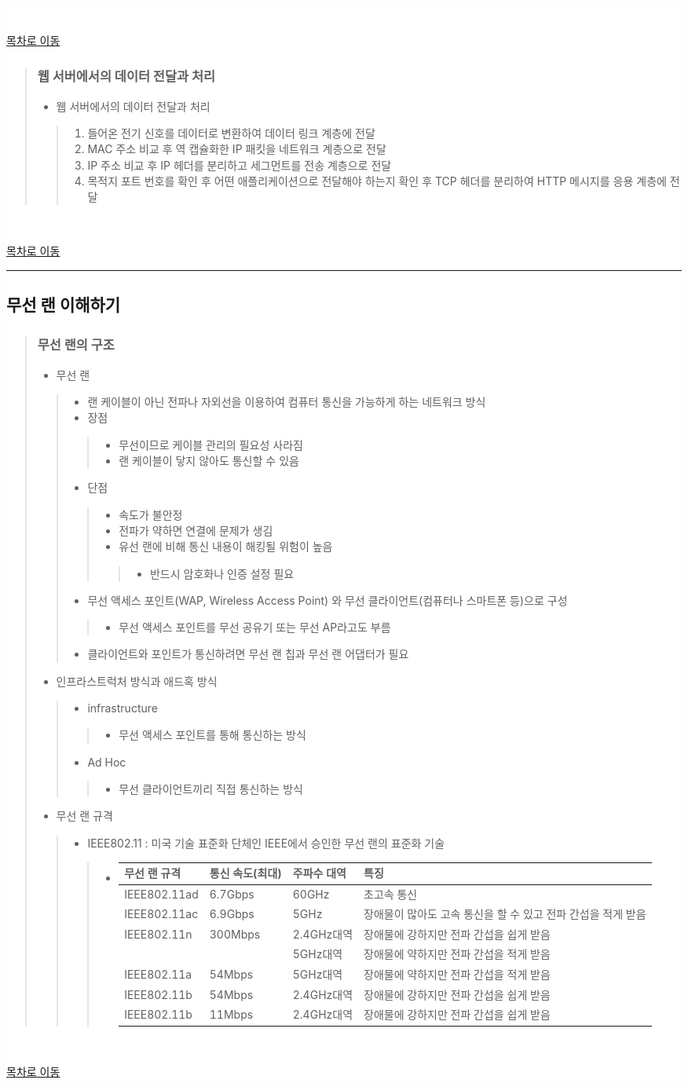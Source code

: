 
<br>

[목차로 이동](#목차)

>### 웹 서버에서의 데이터 전달과 처리
>- 웹 서버에서의 데이터 전달과 처리
>>1. 들어온 전기 신호를 데이터로 변환하여 데이터 링크 계층에 전달
>>2. MAC 주소 비교 후 역 캡슐화한 IP 패킷을 네트워크 계층으로 전달
>>3. IP 주소 비교 후 IP 헤더를 분리하고 세그먼트를 전송 계층으로 전달
>>4. 목적지 포트 번호를 확인 후 어떤 애플리케이션으로 전달해야 하는지 확인 후 TCP 헤더를 분리하여 HTTP 메시지를 응용 계층에 전달

<br>

[목차로 이동](#목차)

---

## 무선 랜 이해하기

>### 무선 랜의 구조
>- 무선 랜
>>- 랜 케이블이 아닌 전파나 자외선을 이용하여 컴퓨터 통신을 가능하게 하는 네트워크 방식
>>- 장점
>>>- 무선이므로 케이블 관리의 필요성 사라짐
>>>- 랜 케이블이 닿지 않아도 통신할 수 있음
>>- 단점
>>>- 속도가 불안정
>>>- 전파가 약하면 연결에 문제가 생김
>>>- 유선 랜에 비해 통신 내용이 해킹될 위험이 높음
>>>>- 반드시 암호화나 인증 설정 필요
>>- 무선 액세스 포인트(WAP, Wireless Access Point) 와 무선 클라이언트(컴퓨터나 스마트폰 등)으로 구성
>>>- 무선 액세스 포인트를 무선 공유기 또는 무선 AP라고도 부름
>>- 클라이언트와 포인트가 통신하려면 무선 랜 칩과 무선 랜 어댑터가 필요
>- 인프라스트럭처 방식과 애드혹 방식
>>- infrastructure
>>>- 무선 액세스 포인트를 통해 통신하는 방식
>>- Ad Hoc
>>>- 무선 클라이언트끼리 직접 통신하는 방식
>- 무선 랜 규격
>>- IEEE802.11 : 미국 기술 표준화 단체인 IEEE에서 승인한 무선 랜의 표준화 기술
>>>- 무선 랜 규격|통신 속도(최대)|주파수 대역|특징
>>>   :--|:--|:--|:--
>>>   IEEE802.11ad|6.7Gbps|60GHz|초고속 통신
>>>   IEEE802.11ac|6.9Gbps|5GHz|장애물이 많아도 고속 통신을 할 수 있고 전파 간섭을 적게 받음
>>>   IEEE802.11n|300Mbps|2.4GHz대역|장애물에 강하지만 전파 간섭을 쉽게 받음
>>>   &nbsp;|&nbsp;|5GHz대역|장애물에 약하지만 전파 간섭을 적게 받음
>>>   IEEE802.11a|54Mbps|5GHz대역|장애물에 약하지만 전파 간섭을 적게 받음
>>>   IEEE802.11b|54Mbps|2.4GHz대역|장애물에 강하지만 전파 간섭을 쉽게 받음
>>>   IEEE802.11b|11Mbps|2.4GHz대역|장애물에 강하지만 전파 간섭을 쉽게 받음

<br>

[목차로 이동](#목차)

